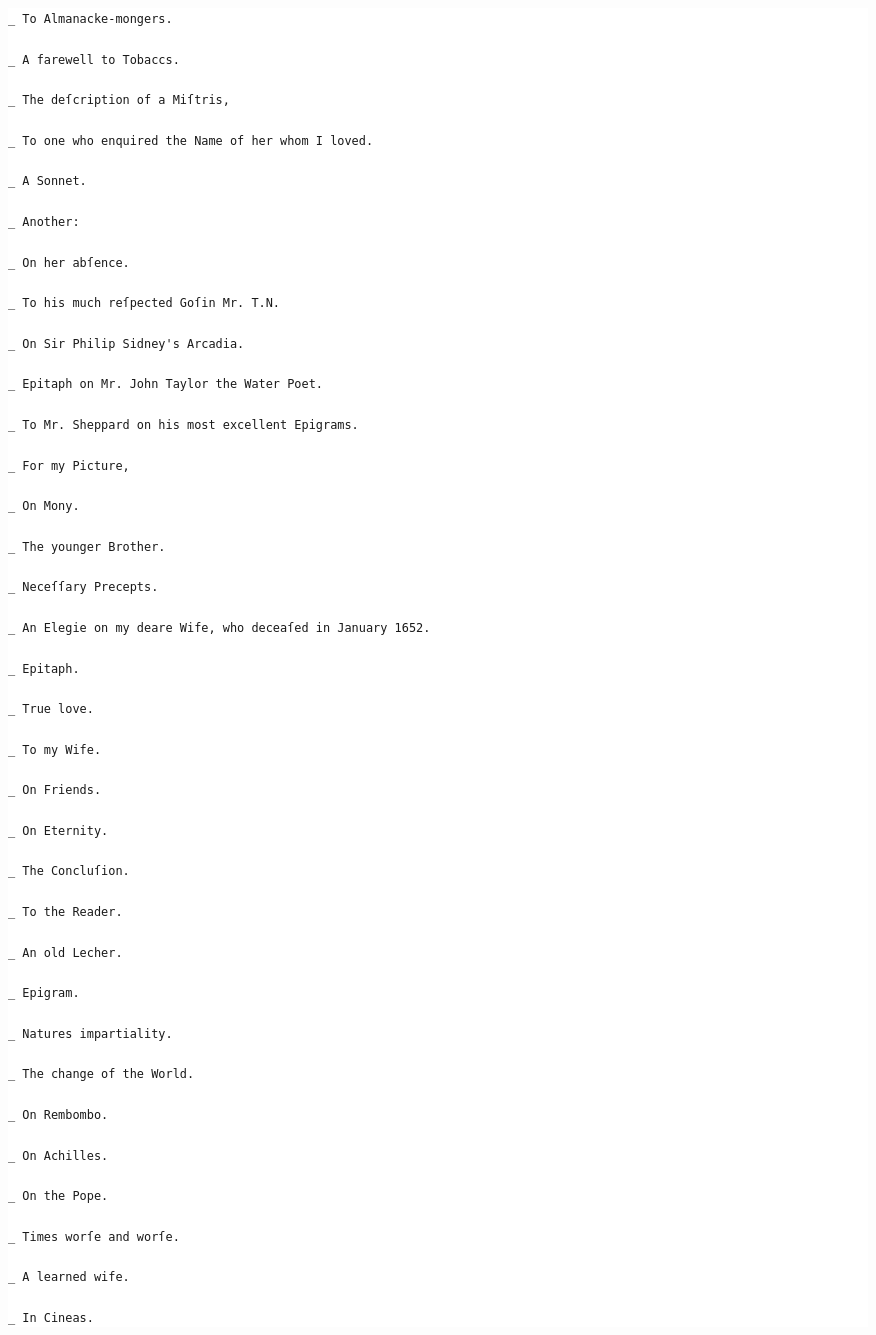     _ To Almanacke-mongers.

    _ A farewell to Tobaccs.

    _ The deſcription of a Miſtris,

    _ To one who enquired the Name of her whom I loved.

    _ A Sonnet.

    _ Another:

    _ On her abſence.

    _ To his much reſpected Goſin Mr. T.N.

    _ On Sir Philip Sidney's Arcadia.

    _ Epitaph on Mr. John Taylor the Water Poet.

    _ To Mr. Sheppard on his most excellent Epigrams.

    _ For my Picture,

    _ On Mony.

    _ The younger Brother.

    _ Neceſſary Precepts.

    _ An Elegie on my deare Wife, who deceaſed in January 1652.

    _ Epitaph.

    _ True love.

    _ To my Wife.

    _ On Friends.

    _ On Eternity.

    _ The Concluſion.

    _ To the Reader.

    _ An old Lecher.

    _ Epigram.

    _ Natures impartiality.

    _ The change of the World.

    _ On Rembombo.

    _ On Achilles.

    _ On the Pope.

    _ Times worſe and worſe.

    _ A learned wife.

    _ In Cineas.
